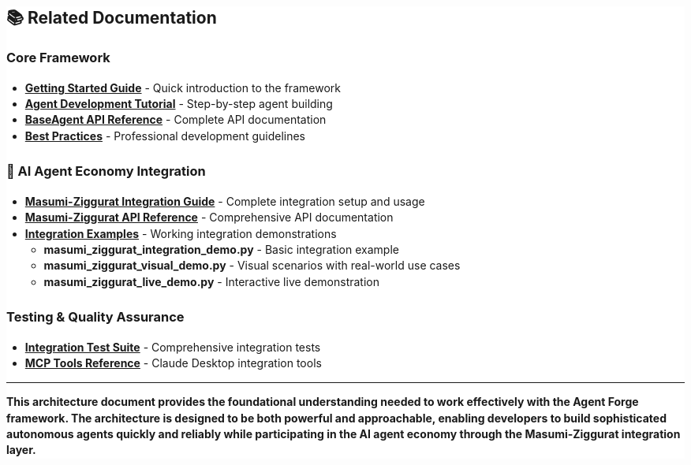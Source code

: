 
## 📚 **Related Documentation**

### **Core Framework**
- **[Getting Started Guide](GETTING_STARTED.md)** - Quick introduction to the framework
- **[Agent Development Tutorial](AGENT_DEVELOPMENT_TUTORIAL.md)** - Step-by-step agent building
- **[BaseAgent API Reference](BASEAGENT_API_REFERENCE.md)** - Complete API documentation
- **[Best Practices](BEST_PRACTICES.md)** - Professional development guidelines

### **🤝 AI Agent Economy Integration**
- **[Masumi-Ziggurat Integration Guide](../integrations/MASUMI_ZIGGURAT_INTEGRATION.md)** - Complete integration setup and usage
- **[Masumi-Ziggurat API Reference](../api/MASUMI_ZIGGURAT_API_REFERENCE.md)** - Comprehensive API documentation
- **[Integration Examples](../../examples/)** - Working integration demonstrations
  - **masumi_ziggurat_integration_demo.py** - Basic integration example
  - **masumi_ziggurat_visual_demo.py** - Visual scenarios with real-world use cases
  - **masumi_ziggurat_live_demo.py** - Interactive live demonstration

### **Testing & Quality Assurance**
- **[Integration Test Suite](../../tests/integration/test_masumi_ziggurat_integration.py)** - Comprehensive integration tests
- **[MCP Tools Reference](../api/MCP_TOOLS_REFERENCE.md)** - Claude Desktop integration tools

---

**This architecture document provides the foundational understanding needed to work effectively with the Agent Forge framework. The architecture is designed to be both powerful and approachable, enabling developers to build sophisticated autonomous agents quickly and reliably while participating in the AI agent economy through the Masumi-Ziggurat integration layer.**